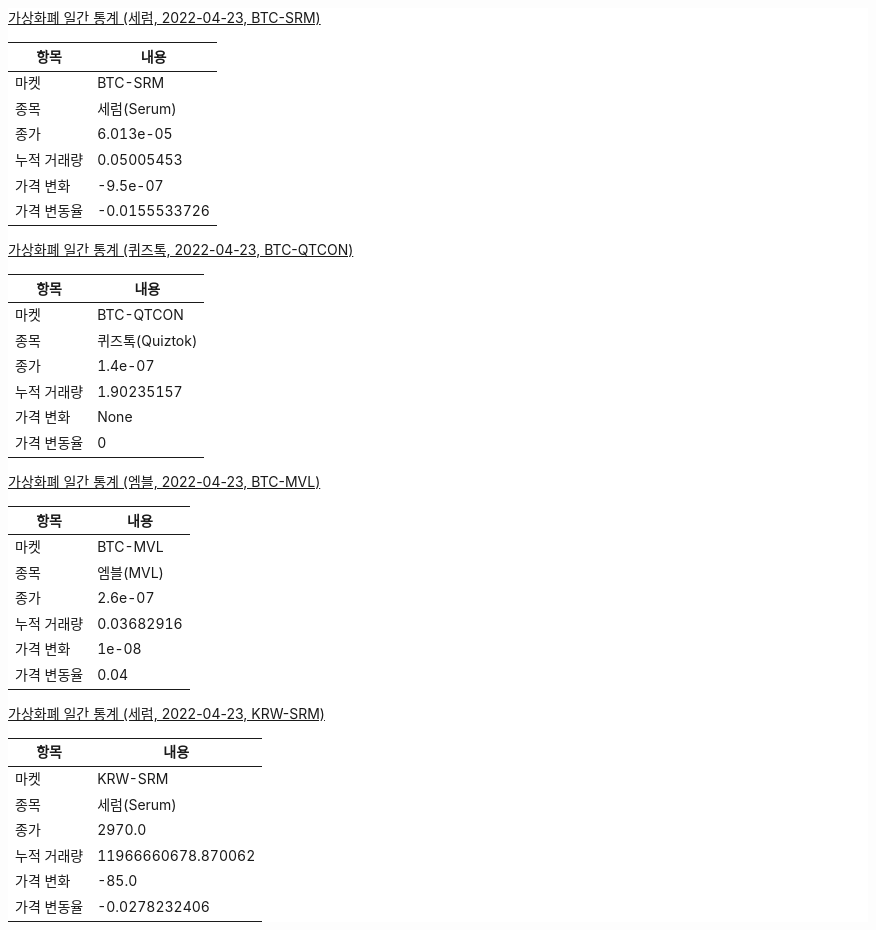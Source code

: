 
[가상화폐 일간 통계 (세럼, 2022-04-23, BTC-SRM)](BTC-SRM-daily-candle-10days.html)

|항목|내용|
|--|--|
|마켓|BTC-SRM|
|종목|세럼(Serum)|
|종가|6.013e-05|
|누적 거래량|0.05005453|
|가격 변화|-9.5e-07|
|가격 변동율|-0.0155533726|


[가상화폐 일간 통계 (퀴즈톡, 2022-04-23, BTC-QTCON)](BTC-QTCON-daily-candle-10days.html)

|항목|내용|
|--|--|
|마켓|BTC-QTCON|
|종목|퀴즈톡(Quiztok)|
|종가|1.4e-07|
|누적 거래량|1.90235157|
|가격 변화|None|
|가격 변동율|0|


[가상화폐 일간 통계 (엠블, 2022-04-23, BTC-MVL)](BTC-MVL-daily-candle-10days.html)

|항목|내용|
|--|--|
|마켓|BTC-MVL|
|종목|엠블(MVL)|
|종가|2.6e-07|
|누적 거래량|0.03682916|
|가격 변화|1e-08|
|가격 변동율|0.04|


[가상화폐 일간 통계 (세럼, 2022-04-23, KRW-SRM)](KRW-SRM-daily-candle-10days.html)

|항목|내용|
|--|--|
|마켓|KRW-SRM|
|종목|세럼(Serum)|
|종가|2970.0|
|누적 거래량|11966660678.870062|
|가격 변화|-85.0|
|가격 변동율|-0.0278232406|
